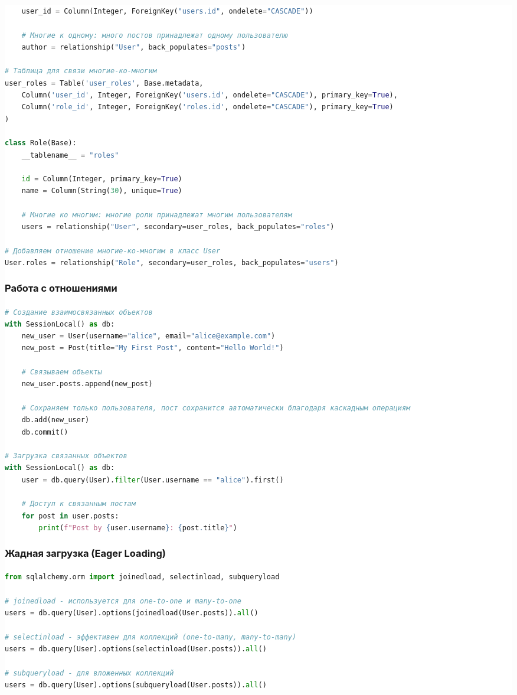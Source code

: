 ```python
    user_id = Column(Integer, ForeignKey("users.id", ondelete="CASCADE"))
    
    # Многие к одному: много постов принадлежат одному пользователю
    author = relationship("User", back_populates="posts")

# Таблица для связи многие-ко-многим
user_roles = Table('user_roles', Base.metadata,
    Column('user_id', Integer, ForeignKey('users.id', ondelete="CASCADE"), primary_key=True),
    Column('role_id', Integer, ForeignKey('roles.id', ondelete="CASCADE"), primary_key=True)
)

class Role(Base):
    __tablename__ = "roles"
    
    id = Column(Integer, primary_key=True)
    name = Column(String(30), unique=True)
    
    # Многие ко многим: многие роли принадлежат многим пользователям
    users = relationship("User", secondary=user_roles, back_populates="roles")

# Добавляем отношение многие-ко-многим в класс User
User.roles = relationship("Role", secondary=user_roles, back_populates="users")
```

### Работа с отношениями

```python
# Создание взаимосвязанных объектов
with SessionLocal() as db:
    new_user = User(username="alice", email="alice@example.com")
    new_post = Post(title="My First Post", content="Hello World!")
    
    # Связываем объекты
    new_user.posts.append(new_post)
    
    # Сохраняем только пользователя, пост сохранится автоматически благодаря каскадным операциям
    db.add(new_user)
    db.commit()

# Загрузка связанных объектов
with SessionLocal() as db:
    user = db.query(User).filter(User.username == "alice").first()
    
    # Доступ к связанным постам
    for post in user.posts:
        print(f"Post by {user.username}: {post.title}")
```

### Жадная загрузка (Eager Loading)

```python
from sqlalchemy.orm import joinedload, selectinload, subqueryload

# joinedload - используется для one-to-one и many-to-one
users = db.query(User).options(joinedload(User.posts)).all()

# selectinload - эффективен для коллекций (one-to-many, many-to-many)
users = db.query(User).options(selectinload(User.posts)).all()

# subqueryload - для вложенных коллекций
users = db.query(User).options(subqueryload(User.posts)).all()
```
